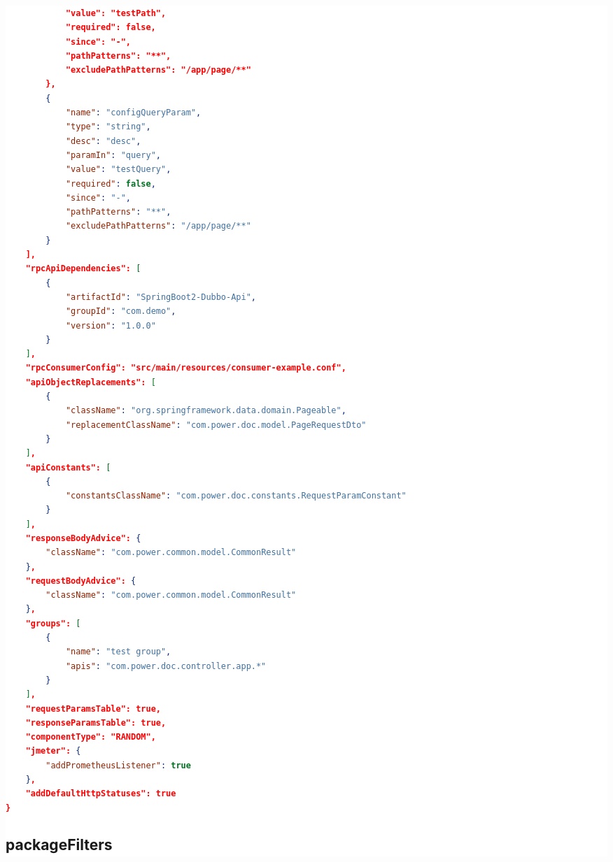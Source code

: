 ```json
            "value": "testPath",
            "required": false,
            "since": "-",
            "pathPatterns": "**",
            "excludePathPatterns": "/app/page/**"
        },
        {
            "name": "configQueryParam",
            "type": "string",
            "desc": "desc",
            "paramIn": "query",
            "value": "testQuery",
            "required": false,
            "since": "-",
            "pathPatterns": "**",
            "excludePathPatterns": "/app/page/**"
        }
    ],
    "rpcApiDependencies": [
        {
            "artifactId": "SpringBoot2-Dubbo-Api",
            "groupId": "com.demo",
            "version": "1.0.0"
        }
    ],
    "rpcConsumerConfig": "src/main/resources/consumer-example.conf",
    "apiObjectReplacements": [
        {
            "className": "org.springframework.data.domain.Pageable",
            "replacementClassName": "com.power.doc.model.PageRequestDto"
        }
    ],
    "apiConstants": [
        {
            "constantsClassName": "com.power.doc.constants.RequestParamConstant"
        }
    ],
    "responseBodyAdvice": {
        "className": "com.power.common.model.CommonResult"
    },
    "requestBodyAdvice": {
        "className": "com.power.common.model.CommonResult"
    },
    "groups": [
        {
            "name": "test group",
            "apis": "com.power.doc.controller.app.*"
        }
    ],
    "requestParamsTable": true,
    "responseParamsTable": true,
    "componentType": "RANDOM",
    "jmeter": {
        "addPrometheusListener": true
    },
    "addDefaultHttpStatuses": true
}
```
## packageFilters
